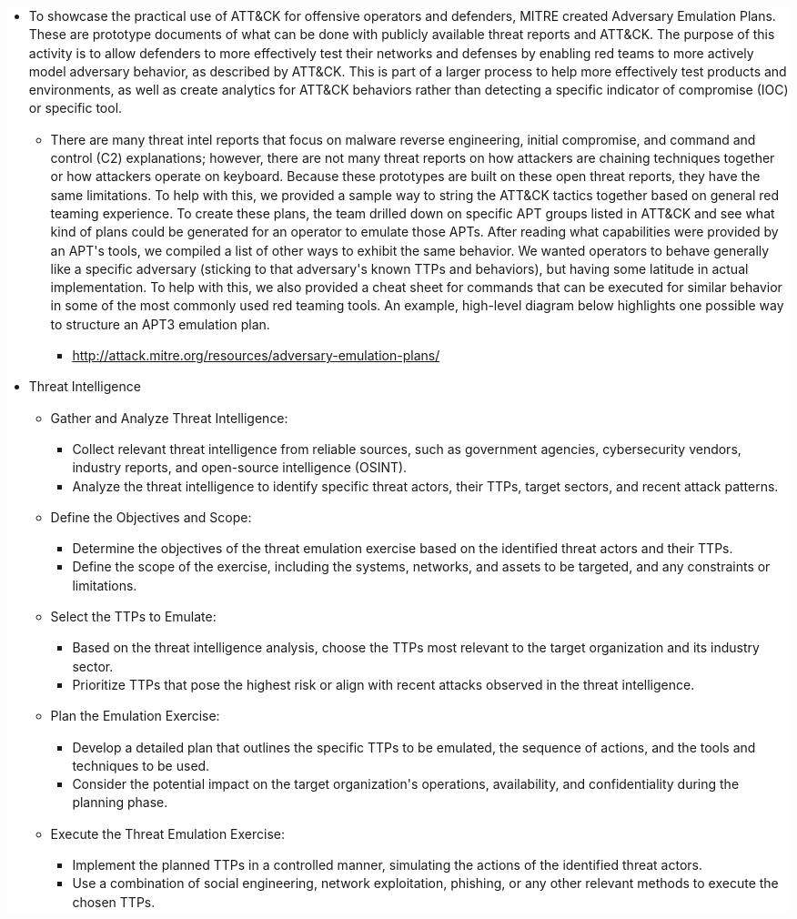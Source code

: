 - To showcase the practical use of ATT&CK for offensive operators and defenders, MITRE created Adversary Emulation Plans. These are prototype documents of what can be done with publicly available threat reports and ATT&CK. The purpose of this activity is to allow defenders to more effectively test their networks and defenses by enabling red teams to more actively model adversary behavior, as described by ATT&CK. This is part of a larger process to help more effectively test products and environments, as well as create analytics for ATT&CK behaviors rather than detecting a specific indicator of compromise (IOC) or specific tool.

	- There are many threat intel reports that focus on malware reverse engineering, initial compromise, and command and control (C2) explanations; however, there are not many threat reports on how attackers are chaining techniques together or how attackers operate on keyboard. Because these prototypes are built on these open threat reports, they have the same limitations. To help with this, we provided a sample way to string the ATT&CK tactics together based on general red teaming experience. To create these plans, the team drilled down on specific APT groups listed in ATT&CK and see what kind of plans could be generated for an operator to emulate those APTs. After reading what capabilities were provided by an APT's tools, we compiled a list of other ways to exhibit the same behavior. We wanted operators to behave generally like a specific adversary (sticking to that adversary's known TTPs and behaviors), but having some latitude in actual implementation. To help with this, we also provided a cheat sheet for commands that can be executed for similar behavior in some of the most commonly used red teaming tools. An example, high-level diagram below highlights one possible way to structure an APT3 emulation plan.

		- http://attack.mitre.org/resources/adversary-emulation-plans/

- Threat Intelligence

	- Gather and Analyze Threat Intelligence:

		- Collect relevant threat intelligence from reliable sources, such as government agencies, cybersecurity vendors, industry reports, and open-source intelligence (OSINT).
		- Analyze the threat intelligence to identify specific threat actors, their TTPs, target sectors, and recent attack patterns.

	- Define the Objectives and Scope:

		- Determine the objectives of the threat emulation exercise based on the identified threat actors and their TTPs.
		- Define the scope of the exercise, including the systems, networks, and assets to be targeted, and any constraints or limitations.

	- Select the TTPs to Emulate:

		- Based on the threat intelligence analysis, choose the TTPs most relevant to the target organization and its industry sector.
		- Prioritize TTPs that pose the highest risk or align with recent attacks observed in the threat intelligence.

	- Plan the Emulation Exercise:

		- Develop a detailed plan that outlines the specific TTPs to be emulated, the sequence of actions, and the tools and techniques to be used.
		- Consider the potential impact on the target organization's operations, availability, and confidentiality during the planning phase.

	- Execute the Threat Emulation Exercise:

		- Implement the planned TTPs in a controlled manner, simulating the actions of the identified threat actors.
		- Use a combination of social engineering, network exploitation, phishing, or any other relevant methods to execute the chosen TTPs.
